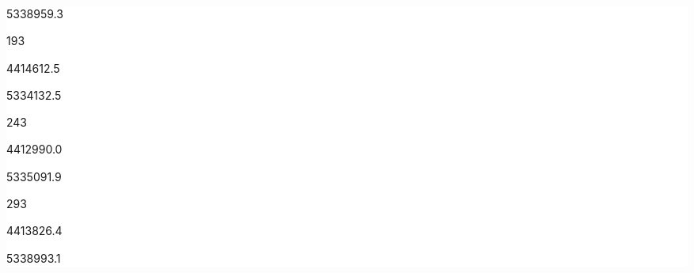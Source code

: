 5338959.3

</td>

</tr>

<tr>

<td style align="center">

193

</td>

<td style align="center">

4414612.5

</td>

<td style align="center">

5334132.5

</td>

<td style align="center">

243

</td>

<td style align="center">

4412990.0

</td>

<td style align="center">

5335091.9

</td>

<td style align="center">

293

</td>

<td style align="center">

4413826.4

</td>

<td style align="center">

5338993.1

</td>

</tr>

<tr>
